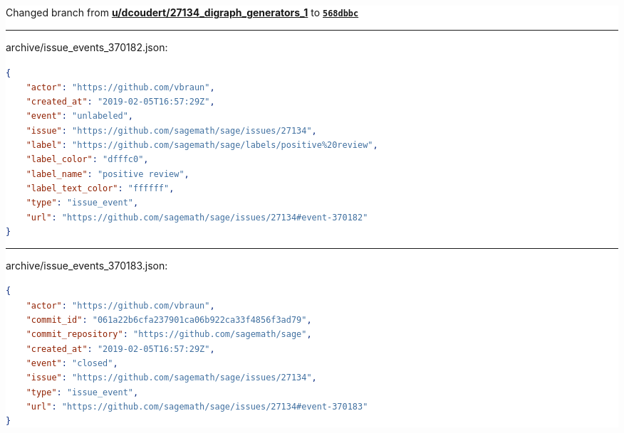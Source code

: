 Changed branch from **[u/dcoudert/27134_digraph_generators_1](https://github.com/sagemath/sagetrac-mirror/tree/u/dcoudert/27134_digraph_generators_1)** to **[`568dbbc`](https://github.com/sagemath/sagetrac-mirror/commit/568dbbc6b683c0f00d8f0d8e090360531aa0eebb)**



---

archive/issue_events_370182.json:
```json
{
    "actor": "https://github.com/vbraun",
    "created_at": "2019-02-05T16:57:29Z",
    "event": "unlabeled",
    "issue": "https://github.com/sagemath/sage/issues/27134",
    "label": "https://github.com/sagemath/sage/labels/positive%20review",
    "label_color": "dfffc0",
    "label_name": "positive review",
    "label_text_color": "ffffff",
    "type": "issue_event",
    "url": "https://github.com/sagemath/sage/issues/27134#event-370182"
}
```



---

archive/issue_events_370183.json:
```json
{
    "actor": "https://github.com/vbraun",
    "commit_id": "061a22b6cfa237901ca06b922ca33f4856f3ad79",
    "commit_repository": "https://github.com/sagemath/sage",
    "created_at": "2019-02-05T16:57:29Z",
    "event": "closed",
    "issue": "https://github.com/sagemath/sage/issues/27134",
    "type": "issue_event",
    "url": "https://github.com/sagemath/sage/issues/27134#event-370183"
}
```
